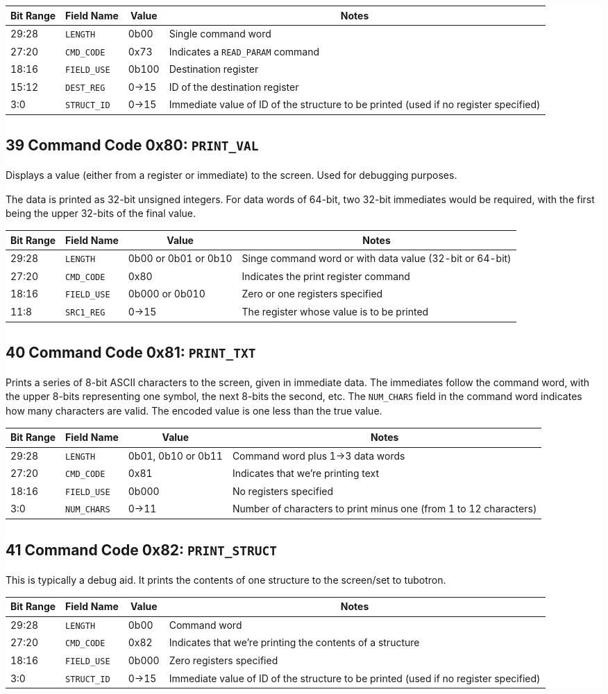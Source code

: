 | Bit Range | Field Name | Value | Notes |
|-----------|------------|-------|-------|
| 29:28 | `LENGTH` | 0b00 | Single command word |
| 27:20 | `CMD_CODE` | 0x73 | Indicates a `READ_PARAM` command |
| 18:16 | `FIELD_USE` | 0b100 | Destination register |
| 15:12 | `DEST_REG` | 0→15 | ID of the destination register |
| 3:0 | `STRUCT_ID` | 0→15 | Immediate value of ID of the structure to be printed (used if no register specified) |

39	Command Code 0x80: `PRINT_VAL`
----------------------------
Displays a value (either from a register or immediate) to the screen. Used for debugging purposes.

The data is printed as 32-bit unsigned integers. For data words of 64-bit, two 32-bit immediates would be required, with the first being the upper 32-bits of the final value.

| Bit Range | Field Name | Value | Notes |
|-----------|------------|-------|-------|
| 29:28 | `LENGTH` | 0b00 or 0b01 or 0b10 | Singe command word or with data value (32-bit or 64-bit) |
| 27:20 | `CMD_CODE` | 0x80 | Indicates the print register command |
| 18:16 | `FIELD_USE` | 0b000 or 0b010 | Zero or one registers specified |
| 11:8 | `SRC1_REG` | 0→15 | The register whose value is to be printed |

40	Command Code 0x81: `PRINT_TXT`
----------------------------
Prints a series of 8-bit ASCII characters to the screen, given in immediate data. The immediates follow the command word, with the upper 8-bits representing one symbol, the next 8-bits the second, etc. The `NUM_CHARS` field in the command word indicates how many characters are valid. The encoded value is one less than the true value.

| Bit Range | Field Name | Value | Notes |
|-----------|------------|-------|-------|
| 29:28 | `LENGTH` | 0b01, 0b10 or 0b11 |  Command word plus 1→3 data words |
| 27:20 | `CMD_CODE` | 0x81 | Indicates that we’re printing text |
| 18:16 | `FIELD_USE` | 0b000 | No registers specified |
| 3:0 | `NUM_CHARS` | 0→11 | Number of characters to print minus one (from 1 to 12 characters) |

41	Command Code 0x82: `PRINT_STRUCT`
----------------------------
This is typically a debug aid. It prints the contents of one structure to the screen/set to tubotron.

| Bit Range | Field Name | Value | Notes |
|-----------|------------|-------|-------|
| 29:28 | `LENGTH` | 0b00 | Command word |
| 27:20 | `CMD_CODE` | 0x82 | Indicates that we’re printing the contents of a structure |
| 18:16 | `FIELD_USE` | 0b000  | Zero registers specified |
| 3:0 | `STRUCT_ID` | 0→15 | Immediate value of ID of the structure to be printed (used if no register specified) |
